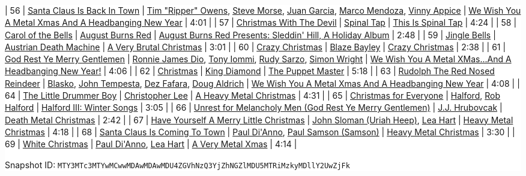 | 56 | [Santa Claus Is Back In Town](https://open.spotify.com/track/0NUXtWOORgTXdFwHysxV0C) | [Tim "Ripper" Owens](https://open.spotify.com/artist/1kcDiFxJ4pv9tVARvStqTN), [Steve Morse](https://open.spotify.com/artist/4FzTsw9P3m2xDkwtiSiBMB), [Juan Garcia](https://open.spotify.com/artist/7b6LGFaEfON3yugiqDipuc), [Marco Mendoza](https://open.spotify.com/artist/7mnsWRY95TpZRGbiCh93Ob), [Vinny Appice](https://open.spotify.com/artist/2yz2Hp6i6oqcHlzSez1P5y) | [We Wish You A Metal Xmas And A Headbanging New Year](https://open.spotify.com/album/6toBzQcCJouEJxa8Bcsutn) | 4:01 |
| 57 | [Christmas With The Devil](https://open.spotify.com/track/7tuO9p4tvMLKPOirkJa6S8) | [Spinal Tap](https://open.spotify.com/artist/65X3sG8LVBQN5033RqB6qn) | [This Is Spinal Tap](https://open.spotify.com/album/76KLnwAF285xUWRn8bT1Q2) | 4:24 |
| 58 | [Carol of the Bells](https://open.spotify.com/track/2UxVAx0Ydcn4xs9FIRBczz) | [August Burns Red](https://open.spotify.com/artist/5p9CTsn5ueGU4oScNX1axu) | [August Burns Red Presents: Sleddin' Hill, A Holiday Album](https://open.spotify.com/album/0KFHRTPO0Na2urb69czjhM) | 2:48 |
| 59 | [Jingle Bells](https://open.spotify.com/track/1QoyIEVePqsTeK8w8tmcCl) | [Austrian Death Machine](https://open.spotify.com/artist/0oxUux1OSwZpIpSK0JbqSS) | [A Very Brutal Christmas](https://open.spotify.com/album/4mbULbYQwt1RwM28uVnw2L) | 3:01 |
| 60 | [Crazy Christmas](https://open.spotify.com/track/1oKyk3gWJJSqb0NT5PZnug) | [Blaze Bayley](https://open.spotify.com/artist/2N1l5VEy6whDRqvnUElnau) | [Crazy Christmas](https://open.spotify.com/album/6Z2B8H2CRZEFAWEnmUrsN3) | 2:38 |
| 61 | [God Rest Ye Merry Gentlemen](https://open.spotify.com/track/2Y6sD3d6WaZ7fA0ABM0KYF) | [Ronnie James Dio](https://open.spotify.com/artist/4M3c7tg4BzLQ5pIOupZL65), [Tony Iommi](https://open.spotify.com/artist/7iA7uWUkWLpapsaaqmzRQV), [Rudy Sarzo](https://open.spotify.com/artist/0IhpUC8twbvOoVNttCPrRM), [Simon Wright](https://open.spotify.com/artist/1ZRTbgZMGs9HTI6SpMkySa) | [We Wish You A Metal XMas...And A Headbanging New Year!](https://open.spotify.com/album/3c2GYOQcticisqVSpKKNRc) | 4:06 |
| 62 | [Christmas](https://open.spotify.com/track/1gd7BAVNxGcioiNi1A2yvt) | [King Diamond](https://open.spotify.com/artist/5i0ph60TnwTlIGrOZAmcZa) | [The Puppet Master](https://open.spotify.com/album/0G7drliRgUljrZBgQWaeM8) | 5:18 |
| 63 | [Rudolph The Red Nosed Reindeer](https://open.spotify.com/track/0OpnNGa1cZFDvLnFntVbGt) | [Blasko](https://open.spotify.com/artist/1OWZTe6YcQO5PKvHPgUw8C), [John Tempesta](https://open.spotify.com/artist/5PhkFCyI5hOaacrmnE7tfc), [Dez Fafara](https://open.spotify.com/artist/5o8lHNxxxjD3hMXRhfVzpn), [Doug Aldrich](https://open.spotify.com/artist/4NyeE2YpdGL4xTMThr6qnZ) | [We Wish You A Metal Xmas And A Headbanging New Year](https://open.spotify.com/album/6toBzQcCJouEJxa8Bcsutn) | 4:08 |
| 64 | [The Little Drummer Boy](https://open.spotify.com/track/3CA8Bx0aE8tuNYTy9OvVfW) | [Christopher Lee](https://open.spotify.com/artist/2anYzFDecFa10y1rfZH44b) | [A Heavy Metal Christmas](https://open.spotify.com/album/3k7mUNhTAu4wtLe5lpUd2j) | 4:31 |
| 65 | [Christmas for Everyone](https://open.spotify.com/track/1oGcrOPzQrKFKZnNCjWfGu) | [Halford](https://open.spotify.com/artist/0kq4QvLGV5t1ZoE6ittrLQ), [Rob Halford](https://open.spotify.com/artist/7CTjkl9M3enzBBfm1u10Sy) | [Halford III: Winter Songs](https://open.spotify.com/album/23gl11F7n7YNPGdI9L8XSd) | 3:05 |
| 66 | [Unrest for Melancholy Men \(God Rest Ye Merry Gentlemen\)](https://open.spotify.com/track/5bjGI88PPV6YXDVp11rEjl) | [J.J\. Hrubovcak](https://open.spotify.com/artist/4HnsGTUdzeUdZzLWT2Rh9O) | [Death Metal Christmas](https://open.spotify.com/album/5LAqqgDqFtPc9CsD2siWsn) | 2:42 |
| 67 | [Have Yourself A Merry Little Christmas](https://open.spotify.com/track/2tLnjGc2xX0ooHYcGvQ5fm) | [John Sloman \(Uriah Heep\)](https://open.spotify.com/artist/3Gr4RPLw9D8VlGdOnJLcVk), [Lea Hart](https://open.spotify.com/artist/6F7TZJPVHTlpG9jCYKw7h3) | [Heavy Metal Christmas](https://open.spotify.com/album/3s5PHvys0oH8inYn8WUEgl) | 4:18 |
| 68 | [Santa Claus Is Coming To Town](https://open.spotify.com/track/3YRXVd1lusaMPCJYav3pRz) | [Paul Di'Anno](https://open.spotify.com/artist/6SKy1FCU5PskoE5Ode2y3Y), [Paul Samson \(Samson\)](https://open.spotify.com/artist/4vbpbFeVJouo8UvJT6jKA3) | [Heavy Metal Christmas](https://open.spotify.com/album/3s5PHvys0oH8inYn8WUEgl) | 3:30 |
| 69 | [White Christmas](https://open.spotify.com/track/6xUPF0cpNS3lL1Q4c5k9fa) | [Paul Di'Anno](https://open.spotify.com/artist/6SKy1FCU5PskoE5Ode2y3Y), [Lea Hart](https://open.spotify.com/artist/6F7TZJPVHTlpG9jCYKw7h3) | [A Very Metal Xmas](https://open.spotify.com/album/4yIcXXvkfOTl58xvAjBslh) | 4:14 |

Snapshot ID: `MTY3MTc3MTYwMCwwMDAwMDAwMDU4ZGVhNzQ3YjZhNGZlMDU5MTRiMzkyMDllY2UwZjFk`
